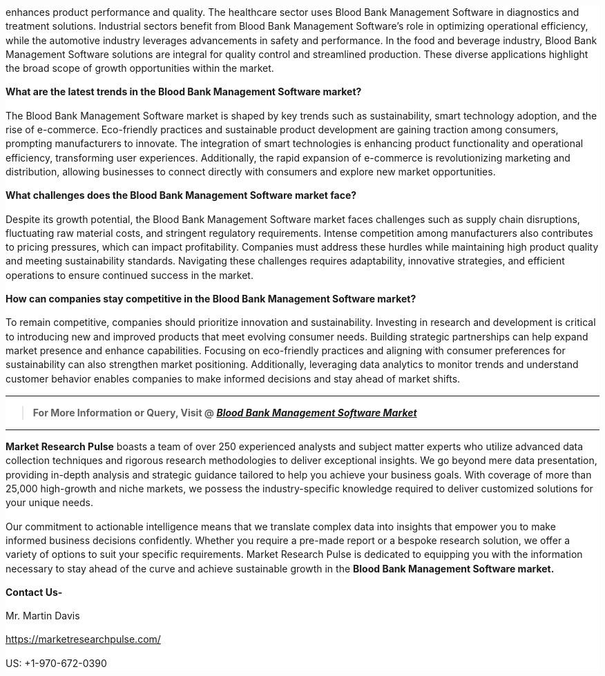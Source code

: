 enhances product performance and quality. The healthcare sector uses Blood Bank Management Software in diagnostics and treatment solutions. Industrial sectors benefit from Blood Bank Management Software&rsquo;s role in optimizing operational efficiency, while the automotive industry leverages advancements in safety and performance. In the food and beverage industry, Blood Bank Management Software solutions are integral for quality control and streamlined production. These diverse applications highlight the broad scope of growth opportunities within the market.</p><p><strong>What are the latest trends in the Blood Bank Management Software market?</strong></p><p>The Blood Bank Management Software market is shaped by key trends such as sustainability, smart technology adoption, and the rise of e-commerce. Eco-friendly practices and sustainable product development are gaining traction among consumers, prompting manufacturers to innovate. The integration of smart technologies is enhancing product functionality and operational efficiency, transforming user experiences. Additionally, the rapid expansion of e-commerce is revolutionizing marketing and distribution, allowing businesses to connect directly with consumers and explore new market opportunities.</p><p><strong>What challenges does the Blood Bank Management Software market face?</strong></p><p>Despite its growth potential, the Blood Bank Management Software market faces challenges such as supply chain disruptions, fluctuating raw material costs, and stringent regulatory requirements. Intense competition among manufacturers also contributes to pricing pressures, which can impact profitability. Companies must address these hurdles while maintaining high product quality and meeting sustainability standards. Navigating these challenges requires adaptability, innovative strategies, and efficient operations to ensure continued success in the market.</p><p><strong>How can companies stay competitive in the Blood Bank Management Software market?</strong></p><p>To remain competitive, companies should prioritize innovation and sustainability. Investing in research and development is critical to introducing new and improved products that meet evolving consumer needs. Building strategic partnerships can help expand market presence and enhance capabilities. Focusing on eco-friendly practices and aligning with consumer preferences for sustainability can also strengthen market positioning. Additionally, leveraging data analytics to monitor trends and understand customer behavior enables companies to make informed decisions and stay ahead of market shifts.</p><hr /><blockquote><p><strong>For More Information or Query, Visit @&nbsp;<em><a href="https://marketresearchpulse.com/report/112928/blood-bank-management-software-market?utm_source=Linkedin&utm_medium=091">Blood Bank Management Software Market</a></em></strong></p></blockquote><hr /><p><strong>Market Research Pulse</strong> boasts a team of over 250 experienced analysts and subject matter experts who utilize advanced data collection techniques and rigorous research methodologies to deliver exceptional insights. We go beyond mere data presentation, providing in-depth analysis and strategic guidance tailored to help you achieve your business goals. With coverage of more than 25,000 high-growth and niche markets, we possess the industry-specific knowledge required to deliver customized solutions for your unique needs.</p><p>Our commitment to actionable intelligence means that we translate complex data into insights that empower you to make informed business decisions confidently. Whether you require a pre-made report or a bespoke research solution, we offer a variety of options to suit your specific requirements. Market Research Pulse is dedicated to equipping you with the information necessary to stay ahead of the curve and achieve sustainable growth in the <strong>Blood Bank Management Software market.</strong></p><p><strong>Contact Us-</strong></p><p>Mr. Martin Davis</p><p>https://marketresearchpulse.com/</p><p>US: +1-970-672-0390</p>
